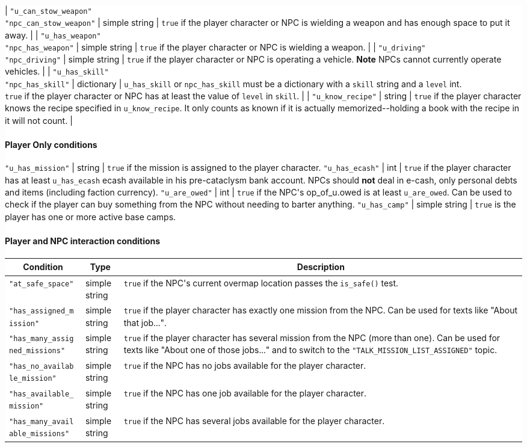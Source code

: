 | `"u_can_stow_weapon"`<br/> `"npc_can_stow_weapon"`     | simple string | `true` if the player character or NPC is wielding a weapon and has enough space to put it away.                                                                                                                                                                                                                                                                                                                     |
| `"u_has_weapon"`<br/> `"npc_has_weapon"`               | simple string | `true` if the player character or NPC is wielding a weapon.                                                                                                                                                                                                                                                                                                                                                         |
| `"u_driving"`<br/> `"npc_driving"`                     | simple string | `true` if the player character or NPC is operating a vehicle. <b>Note</b> NPCs cannot currently operate vehicles.                                                                                                                                                                                                                                                                                                   |
| `"u_has_skill"`<br/> `"npc_has_skill"`                 | dictionary    | `u_has_skill` or `npc_has_skill` must be a dictionary with a `skill` string and a `level` int.<br/> `true` if the player character or NPC has at least the value of `level` in `skill`.                                                                                                                                                                                                                             |
| `"u_know_recipe"`                                      | string        | `true` if the player character knows the recipe specified in `u_know_recipe`. It only counts as known if it is actually memorized--holding a book with the recipe in it will not count.                                                                                                                                                                                                                             |

#### Player Only conditions

`"u_has_mission"` | string | `true` if the mission is assigned to the player character.
`"u_has_ecash"` | int | `true` if the player character has at least `u_has_ecash` ecash available in
his pre-cataclysm bank account. NPCs should **not** deal in e-cash, only personal debts and items
(including faction currency). `"u_are_owed"` | int | `true` if the NPC's op_of_u.owed is at least
`u_are_owed`. Can be used to check if the player can buy something from the NPC without needing to
barter anything. `"u_has_camp"` | simple string | `true` is the player has one or more active base
camps.

#### Player and NPC interaction conditions

| Condition                       | Type          | Description                                                                                                                                                                                                                                                                            |
| ------------------------------- | ------------- | -------------------------------------------------------------------------------------------------------------------------------------------------------------------------------------------------------------------------------------------------------------------------------------- |
| `"at_safe_space"`               | simple string | `true` if the NPC's current overmap location passes the `is_safe()` test.                                                                                                                                                                                                              |
| `"has_assigned_mission"`        | simple string | `true` if the player character has exactly one mission from the NPC. Can be used for texts like "About that job...".                                                                                                                                                                   |
| `"has_many_assigned_missions"`  | simple string | `true` if the player character has several mission from the NPC (more than one). Can be used for texts like "About one of those jobs..." and to switch to the `"TALK_MISSION_LIST_ASSIGNED"` topic.                                                                                    |
| `"has_no_available_mission"`    | simple string | `true` if the NPC has no jobs available for the player character.                                                                                                                                                                                                                      |
| `"has_available_mission"`       | simple string | `true` if the NPC has one job available for the player character.                                                                                                                                                                                                                      |
| `"has_many_available_missions"` | simple string | `true` if the NPC has several jobs available for the player character.                                                                                                                                                                                                                 |